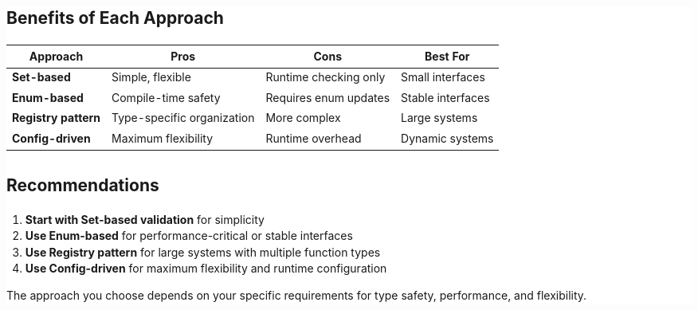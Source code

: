 
## Benefits of Each Approach

| Approach | Pros | Cons | Best For |
|----------|------|------|----------|
| **Set-based** | Simple, flexible | Runtime checking only | Small interfaces |
| **Enum-based** | Compile-time safety | Requires enum updates | Stable interfaces |
| **Registry pattern** | Type-specific organization | More complex | Large systems |
| **Config-driven** | Maximum flexibility | Runtime overhead | Dynamic systems |

## Recommendations

1. **Start with Set-based validation** for simplicity
2. **Use Enum-based** for performance-critical or stable interfaces  
3. **Use Registry pattern** for large systems with multiple function types
4. **Use Config-driven** for maximum flexibility and runtime configuration

The approach you choose depends on your specific requirements for type safety, performance, and flexibility.
